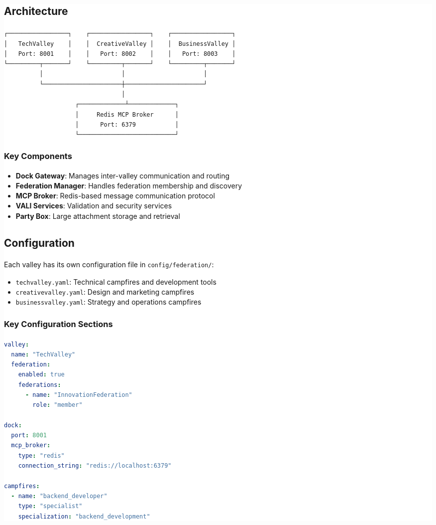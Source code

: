 ## Architecture

```
┌─────────────────┐    ┌─────────────────┐    ┌─────────────────┐
│   TechValley    │    │  CreativeValley │    │  BusinessValley │
│   Port: 8001    │    │   Port: 8002    │    │   Port: 8003    │
└─────────┬───────┘    └─────────┬───────┘    └─────────┬───────┘
          │                      │                      │
          └──────────────────────┼──────────────────────┘
                                 │
                    ┌─────────────┴─────────────┐
                    │     Redis MCP Broker      │
                    │      Port: 6379           │
                    └───────────────────────────┘
```

### Key Components

- **Dock Gateway**: Manages inter-valley communication and routing
- **Federation Manager**: Handles federation membership and discovery
- **MCP Broker**: Redis-based message communication protocol
- **VALI Services**: Validation and security services
- **Party Box**: Large attachment storage and retrieval

## Configuration

Each valley has its own configuration file in `config/federation/`:

- `techvalley.yaml`: Technical campfires and development tools
- `creativevalley.yaml`: Design and marketing campfires
- `businessvalley.yaml`: Strategy and operations campfires

### Key Configuration Sections

```yaml
valley:
  name: "TechValley"
  federation:
    enabled: true
    federations:
      - name: "InnovationFederation"
        role: "member"

dock:
  port: 8001
  mcp_broker:
    type: "redis"
    connection_string: "redis://localhost:6379"

campfires:
  - name: "backend_developer"
    type: "specialist"
    specialization: "backend_development"
```
